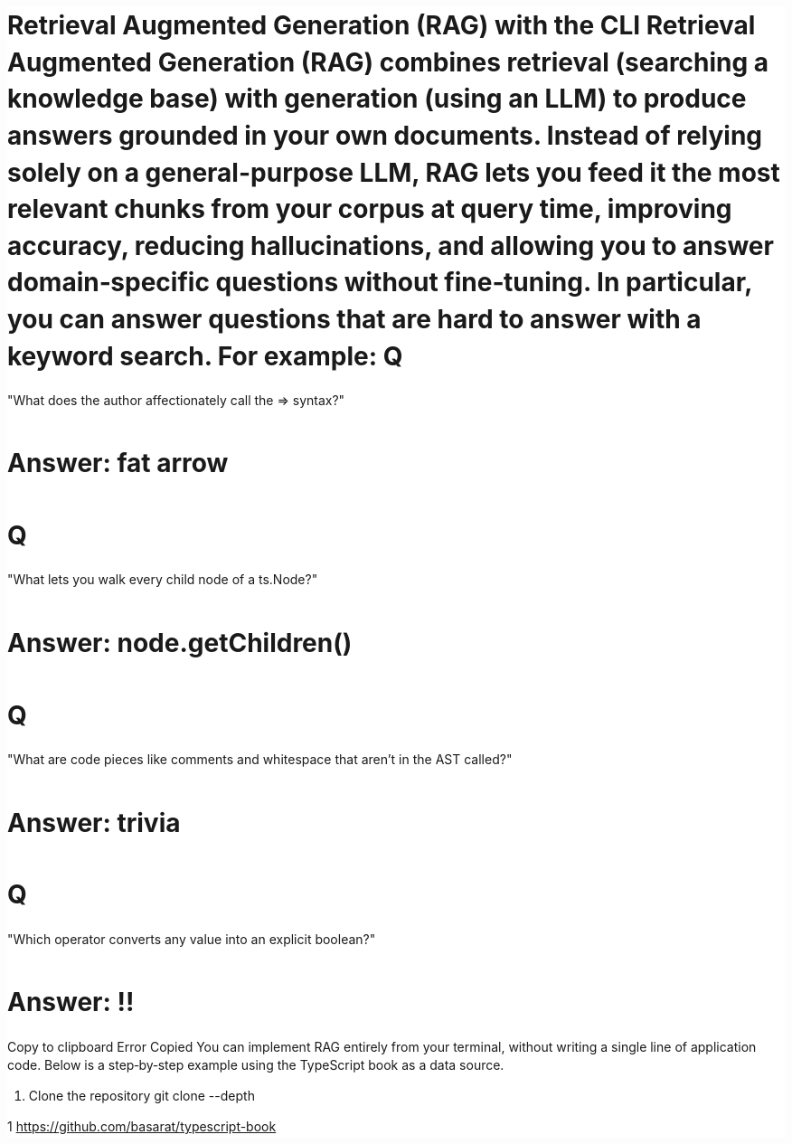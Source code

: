 Retrieval Augmented Generation (RAG) with the CLI
Retrieval Augmented Generation (RAG) combines retrieval (searching a knowledge base) with generation (using an LLM) to produce answers grounded in your own documents. Instead of relying solely on a general-purpose LLM, RAG lets you feed it the most relevant chunks from your corpus at query time, improving accuracy, reducing hallucinations, and allowing you to answer domain‑specific questions without fine‑tuning.
In particular, you can answer questions that are hard to answer with a keyword search. For example:
Q
=
"What does the author affectionately call the => syntax?"


# Answer: fat arrow



Q
=
"What lets you walk every child node of a ts.Node?"


# Answer: node.getChildren()



Q
=
"What are code pieces like comments and whitespace that aren’t in the AST called?"


# Answer: trivia



Q
=
"Which operator converts any value into an explicit boolean?"


# Answer: !!
Copy to clipboard
Error
Copied
You can implement RAG entirely from your terminal, without writing a single line of application code. Below is a step‑by‑step example using the TypeScript book as a data source.
1. Clone the repository
git
 clone 
--depth
 
1
 https://github.com/basarat/typescript-book
